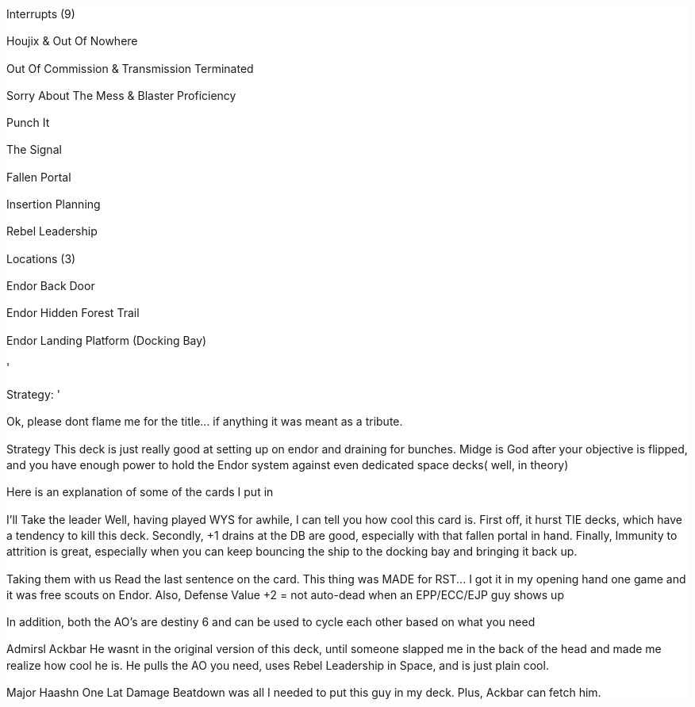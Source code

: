 
Interrupts (9)

Houjix & Out Of Nowhere 

Out Of Commission & Transmission Terminated 

Sorry About The Mess & Blaster Proficiency 

Punch It 

The Signal 

Fallen Portal 

Insertion Planning 

Rebel Leadership 


Locations (3)

Endor Back Door 

Endor Hidden Forest Trail 

Endor Landing Platform (Docking Bay) 


'

Strategy: '

Ok, please dont flame me for the title... if anything it was meant as a tribute.


Strategy This deck is just really good at setting up on endor and draining for bunches.  Midge is God after your objective is flipped, and you have enough power to hold the Endor system against even dedicated space decks( well, in theory)


Here is an explanation of some of the cards I put in


I’ll Take the leader Well, having played WYS for awhile, I can tell you how cool this card is.  First off, it hurst TIE decks, which have a tendency to kill this deck.  Secondly, +1 drains at the DB are good, especially with that fallen portal in hand. Finally, Immunity to attrition is great, especially when you can keep bouncing the ship to the docking bay and bringing it back up.


Taking them with us Read the last sentence on the card.  This thing was MADE for RST... I got it in my opening hand one game and it was free scouts on Endor.  Also, Defense Value +2 = not auto-dead when an EPP/ECC/EJP guy shows up


In addition, both the AO’s are destiny 6 and can be used to cycle each other based on what you need


Admirsl Ackbar He wasnt in the original version of this deck, until someone slapped me in the back of the head and made me realize how cool he is.  He pulls the AO you need, uses Rebel Leadership in Space, and is just plain cool.


Major Haashn One Lat Damage Beatdown was all I needed to put this guy in my deck. Plus, Ackbar can fetch him.
